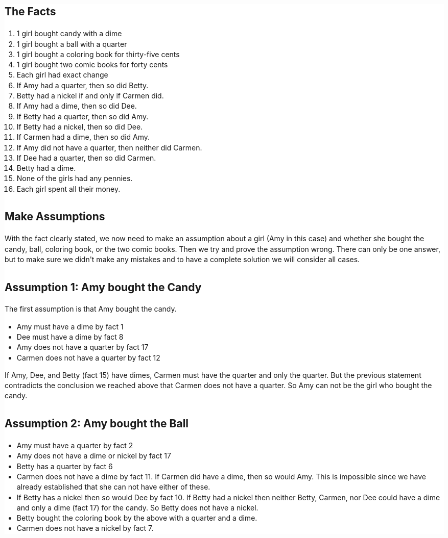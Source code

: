 ## The Facts

1. 1 girl bought candy with a dime
2. 1 girl bought a ball with a quarter
3. 1 girl bought a coloring book for thirty-five cents
4. 1 girl bought two comic books for forty cents
5. Each girl had exact change
6. If Amy had a quarter, then so did Betty.
7. Betty had a nickel if and only if Carmen did.
8. If Amy had a dime, then so did Dee.
9. If Betty had a quarter, then so did Amy.
10. If Betty had a nickel, then so did Dee.
11. If Carmen had a dime, then so did Amy.
12. If Amy did not have a quarter, then neither did Carmen.
14. If Dee had a quarter, then so did Carmen.
15. Betty had a dime.
16. None of the girls had any pennies.
17. Each girl spent all their money.

## Make Assumptions

With the fact clearly stated, we now need to make an assumption about a girl
(Amy in this case) and whether she bought the candy, ball, coloring book, or
the two comic books. Then we try and prove the assumption wrong. There can
only be one answer, but to make sure we didn't make any mistakes and to have a
complete solution we will consider all cases.

## Assumption 1: Amy bought the Candy

The first assumption is that Amy bought the candy.

- Amy must have a dime by fact 1
- Dee must have a dime by fact 8
- Amy does not have a quarter by fact 17
- Carmen does not have a quarter by fact 12

If Amy, Dee, and Betty (fact 15) have dimes, Carmen must have the quarter and
only the quarter. But the previous statement contradicts the conclusion we
reached above that Carmen does not have a quarter. So Amy can not be the girl
who bought the candy.

## Assumption 2: Amy bought the Ball

- Amy must have a quarter by fact 2
- Amy does not have a dime or nickel by fact 17
- Betty has a quarter by fact 6
- Carmen does not have a dime by fact 11. If Carmen did have a dime, then so
  would Amy. This is impossible since we have already established that she
  can not have either of these.
- If Betty has a nickel then so would Dee by fact 10. If Betty had a nickel
  then neither Betty, Carmen, nor Dee could have a dime and only a dime (fact 
  17) for the candy. So Betty does not have a nickel.
- Betty bought the coloring book by the above with a quarter and a dime.
- Carmen does not have a nickel by fact 7.
